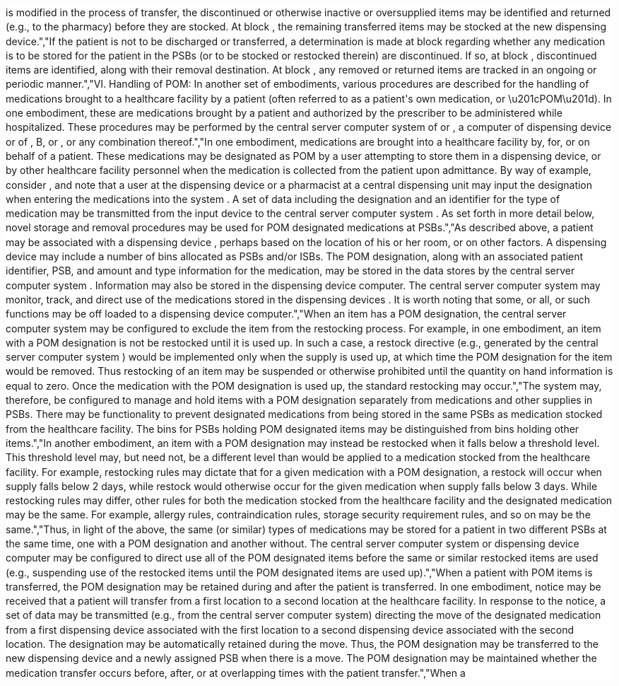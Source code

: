 is modified in the process of transfer, the discontinued or otherwise inactive or oversupplied items may be identified and returned (e.g., to the pharmacy) before they are stocked. At block , the remaining transferred items may be stocked at the new dispensing device.","If the patient is not to be discharged or transferred, a determination is made at block  regarding whether any medication is to be stored for the patient in the PSBs (or to be stocked or restocked therein) are discontinued. If so, at block , discontinued items are identified, along with their removal destination. At block , any removed or returned items are tracked in an ongoing or periodic manner.","VI. Handling of POM: In another set of embodiments, various procedures are described for the handling of medications brought to a healthcare facility by a patient (often referred to as a patient's own medication, or \u201cPOM\u201d). In one embodiment, these are medications brought by a patient and authorized by the prescriber to be administered while hospitalized. These procedures may be performed by the central server computer system  of  or , a computer of dispensing device  or  of , B, or , or any combination thereof.","In one embodiment, medications are brought into a healthcare facility by, for, or on behalf of a patient. These medications may be designated as POM by a user attempting to store them in a dispensing device, or by other healthcare facility personnel when the medication is collected from the patient upon admittance. By way of example, consider , and note that a user at the dispensing device  or a pharmacist at a central dispensing unit  may input the designation when entering the medications into the system . A set of data including the designation and an identifier for the type of medication may be transmitted from the input device to the central server computer system . As set forth in more detail below, novel storage and removal procedures may be used for POM designated medications at PSBs.","As described above, a patient may be associated with a dispensing device , perhaps based on the location of his or her room, or on other factors. A dispensing device  may include a number of bins allocated as PSBs and\/or ISBs. The POM designation, along with an associated patient identifier, PSB, and amount and type information for the medication, may be stored in the data stores  by the central server computer system . Information may also be stored in the dispensing device  computer. The central server computer system  may monitor, track, and direct use of the medications stored in the dispensing devices . It is worth noting that some, or all, or such functions may be off loaded to a dispensing device  computer.","When an item has a POM designation, the central server computer system  may be configured to exclude the item from the restocking process. For example, in one embodiment, an item with a POM designation is not be restocked until it is used up. In such a case, a restock directive (e.g., generated by the central server computer system ) would be implemented only when the supply is used up, at which time the POM designation for the item would be removed. Thus restocking of an item may be suspended or otherwise prohibited until the quantity on hand information is equal to zero. Once the medication with the POM designation is used up, the standard restocking may occur.","The system  may, therefore, be configured to manage and hold items with a POM designation separately from medications and other supplies in PSBs. There may be functionality to prevent designated medications from being stored in the same PSBs as medication stocked from the healthcare facility. The bins for PSBs holding POM designated items may be distinguished from bins holding other items.","In another embodiment, an item with a POM designation may instead be restocked when it falls below a threshold level. This threshold level may, but need not, be a different level than would be applied to a medication stocked from the healthcare facility. For example, restocking rules may dictate that for a given medication with a POM designation, a restock will occur when supply falls below 2 days, while restock would otherwise occur for the given medication when supply falls below 3 days. While restocking rules may differ, other rules for both the medication stocked from the healthcare facility and the designated medication may be the same. For example, allergy rules, contraindication rules, storage security requirement rules, and so on may be the same.","Thus, in light of the above, the same (or similar) types of medications may be stored for a patient in two different PSBs at the same time, one with a POM designation and another without. The central server computer system  or dispensing device  computer may be configured to direct use all of the POM designated items before the same or similar restocked items are used (e.g., suspending use of the restocked items until the POM designated items are used up).","When a patient with POM items is transferred, the POM designation may be retained during and after the patient is transferred. In one embodiment, notice may be received that a patient will transfer from a first location to a second location at the healthcare facility. In response to the notice, a set of data may be transmitted (e.g., from the central server computer system) directing the move of the designated medication from a first dispensing device associated with the first location to a second dispensing device associated with the second location. The designation may be automatically retained during the move. Thus, the POM designation may be transferred to the new dispensing device and a newly assigned PSB when there is a move. The POM designation may be maintained whether the medication transfer occurs before, after, or at overlapping times with the patient transfer.","When a